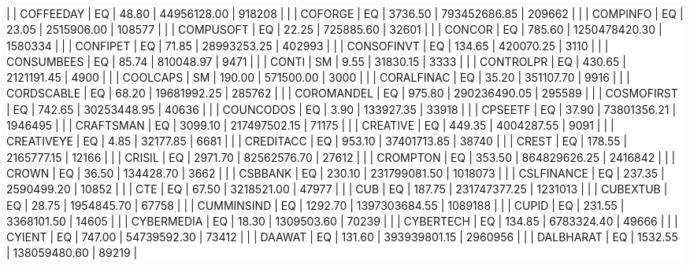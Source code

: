 |  | COFFEEDAY | EQ | 48.80 | 44956128.00 | 918208 |
|  | COFORGE | EQ | 3736.50 | 793452686.85 | 209662 |
|  | COMPINFO | EQ | 23.05 | 2515906.00 | 108577 |
|  | COMPUSOFT | EQ | 22.25 | 725885.60 | 32601 |
|  | CONCOR | EQ | 785.60 | 1250478420.30 | 1580334 |
|  | CONFIPET | EQ | 71.85 | 28993253.25 | 402993 |
|  | CONSOFINVT | EQ | 134.65 | 420070.25 | 3110 |
|  | CONSUMBEES | EQ | 85.74 | 810048.97 | 9471 |
|  | CONTI | SM | 9.55 | 31830.15 | 3333 |
|  | CONTROLPR | EQ | 430.65 | 2121191.45 | 4900 |
|  | COOLCAPS | SM | 190.00 | 571500.00 | 3000 |
|  | CORALFINAC | EQ | 35.20 | 351107.70 | 9916 |
|  | CORDSCABLE | EQ | 68.20 | 19681992.25 | 285762 |
|  | COROMANDEL | EQ | 975.80 | 290236490.05 | 295589 |
|  | COSMOFIRST | EQ | 742.65 | 30253448.95 | 40636 |
|  | COUNCODOS | EQ | 3.90 | 133927.35 | 33918 |
|  | CPSEETF | EQ | 37.90 | 73801356.21 | 1946495 |
|  | CRAFTSMAN | EQ | 3099.10 | 217497502.15 | 71175 |
|  | CREATIVE | EQ | 449.35 | 4004287.55 | 9091 |
|  | CREATIVEYE | EQ | 4.85 | 32177.85 | 6681 |
|  | CREDITACC | EQ | 953.10 | 37401713.85 | 38740 |
|  | CREST | EQ | 178.55 | 2165777.15 | 12166 |
|  | CRISIL | EQ | 2971.70 | 82562576.70 | 27612 |
|  | CROMPTON | EQ | 353.50 | 864829626.25 | 2416842 |
|  | CROWN | EQ | 36.50 | 134428.70 | 3662 |
|  | CSBBANK | EQ | 230.10 | 231799081.50 | 1018073 |
|  | CSLFINANCE | EQ | 237.35 | 2590499.20 | 10852 |
|  | CTE | EQ | 67.50 | 3218521.00 | 47977 |
|  | CUB | EQ | 187.75 | 231747377.25 | 1231013 |
|  | CUBEXTUB | EQ | 28.75 | 1954845.70 | 67758 |
|  | CUMMINSIND | EQ | 1292.70 | 1397303684.55 | 1089188 |
|  | CUPID | EQ | 231.55 | 3368101.50 | 14605 |
|  | CYBERMEDIA | EQ | 18.30 | 1309503.60 | 70239 |
|  | CYBERTECH | EQ | 134.85 | 6783324.40 | 49666 |
|  | CYIENT | EQ | 747.00 | 54739592.30 | 73412 |
|  | DAAWAT | EQ | 131.60 | 393939801.15 | 2960956 |
|  | DALBHARAT | EQ | 1532.55 | 138059480.60 | 89219 |